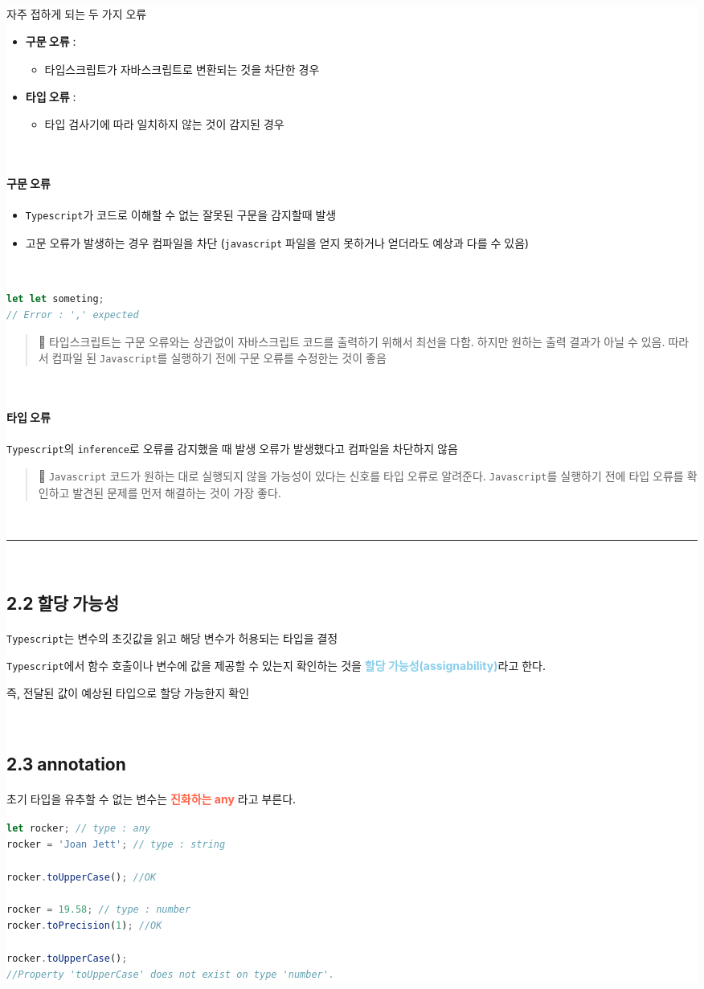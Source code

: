자주 접하게 되는 두 가지 오류

- <strong>구문 오류</strong> :

  - 타입스크립트가 자바스크립트로 변환되는 것을 차단한 경우

- <strong>타입 오류</strong> :
  - 타입 검사기에 따라 일치하지 않는 것이 감지된 경우

</br>

#### 구문 오류

- `Typescript`가 코드로 이해할 수 없는 잘못된 구문을 감지할때 발생

- 고문 오류가 발생하는 경우 컴파일을 차단
  (`javascript` 파일을 얻지 못하거나 얻더라도 예상과 다를 수 있음)

</br>

```ts
let let someting;
// Error : ',' expected
```

> 🔑 타입스크립트는 구문 오류와는 상관없이 자바스크립트 코드를 출력하기 위해서 최선을 다함. 하지만 원하는 출력 결과가 아닐 수 있음. 따라서 컴파일 된 `Javascript`를 실행하기 전에 구문 오류를 수정한는 것이 좋음

</br>

#### 타입 오류

`Typescript`의 `inference`로 오류를 감지했을 때 발생
오류가 발생했다고 컴파일을 차단하지 않음

> 🔑 `Javascript` 코드가 원하는 대로 실행되지 않을 가능성이 있다는 신호를 타입 오류로 알려준다. `Javascript`를 실행하기 전에 타입 오류를 확인하고 발견된 문제를 먼저 해결하는 것이 가장 좋다.

</br>

---

</br>

## 2.2 할당 가능성

`Typescript`는 변수의 초깃값을 읽고 해당 변수가 허용되는 타입을 결정

`Typescript`에서 함수 호출이나 변수에 값을 제공할 수 있는지 확인하는 것을 <strong style="color:skyblue"> 할당 가능성(assignability)</strong>라고 한다.

즉, 전달된 값이 예상된 타입으로 할당 가능한지 확인

</br>

## 2.3 annotation

초기 타입을 유추할 수 없는 변수는 <strong style="color:tomato"> 진화하는 any</strong> 라고 부른다.

```ts
let rocker; // type : any
rocker = 'Joan Jett'; // type : string

rocker.toUpperCase(); //OK

rocker = 19.58; // type : number
rocker.toPrecision(1); //OK

rocker.toUpperCase();
//Property 'toUpperCase' does not exist on type 'number'.
```
